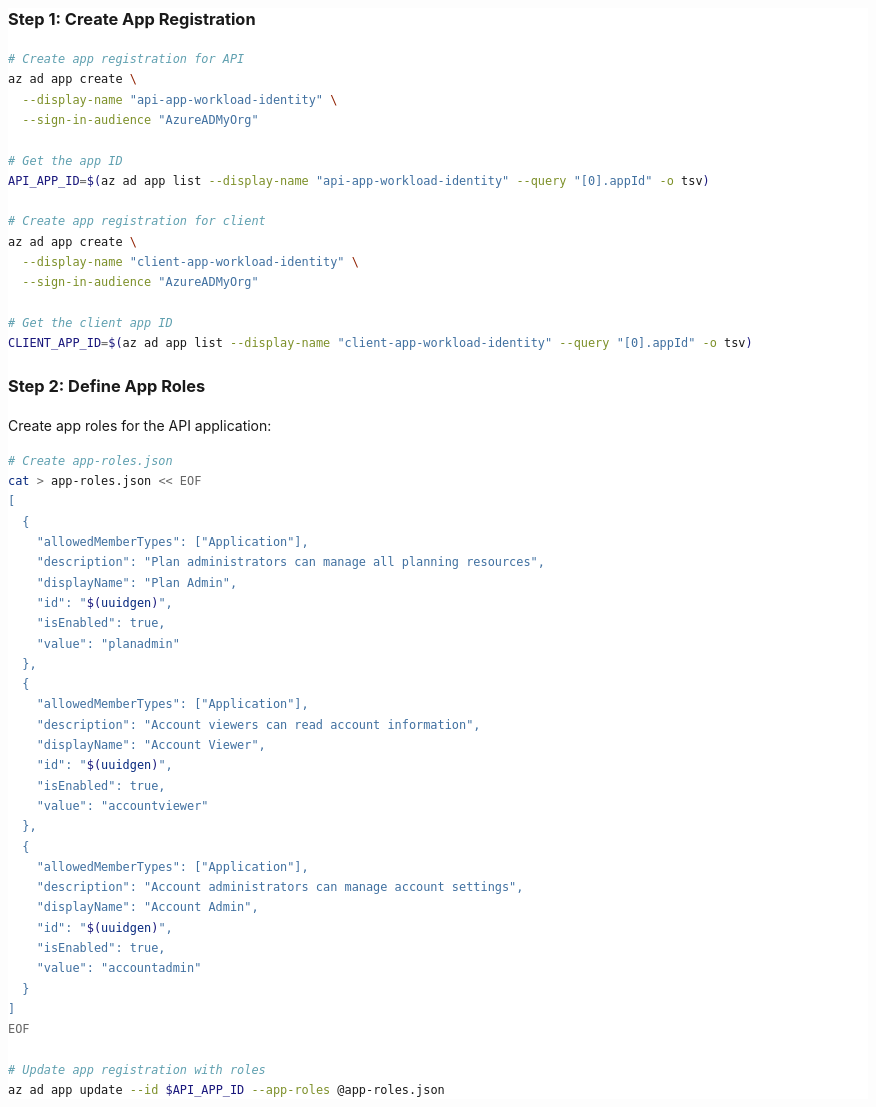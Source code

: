 ### Step 1: Create App Registration

```bash
# Create app registration for API
az ad app create \
  --display-name "api-app-workload-identity" \
  --sign-in-audience "AzureADMyOrg"

# Get the app ID
API_APP_ID=$(az ad app list --display-name "api-app-workload-identity" --query "[0].appId" -o tsv)

# Create app registration for client
az ad app create \
  --display-name "client-app-workload-identity" \
  --sign-in-audience "AzureADMyOrg"

# Get the client app ID
CLIENT_APP_ID=$(az ad app list --display-name "client-app-workload-identity" --query "[0].appId" -o tsv)
```

### Step 2: Define App Roles

Create app roles for the API application:

```bash
# Create app-roles.json
cat > app-roles.json << EOF
[
  {
    "allowedMemberTypes": ["Application"],
    "description": "Plan administrators can manage all planning resources",
    "displayName": "Plan Admin",
    "id": "$(uuidgen)",
    "isEnabled": true,
    "value": "planadmin"
  },
  {
    "allowedMemberTypes": ["Application"],
    "description": "Account viewers can read account information",
    "displayName": "Account Viewer",
    "id": "$(uuidgen)",
    "isEnabled": true,
    "value": "accountviewer"
  },
  {
    "allowedMemberTypes": ["Application"],
    "description": "Account administrators can manage account settings",
    "displayName": "Account Admin",
    "id": "$(uuidgen)",
    "isEnabled": true,
    "value": "accountadmin"
  }
]
EOF

# Update app registration with roles
az ad app update --id $API_APP_ID --app-roles @app-roles.json
```
